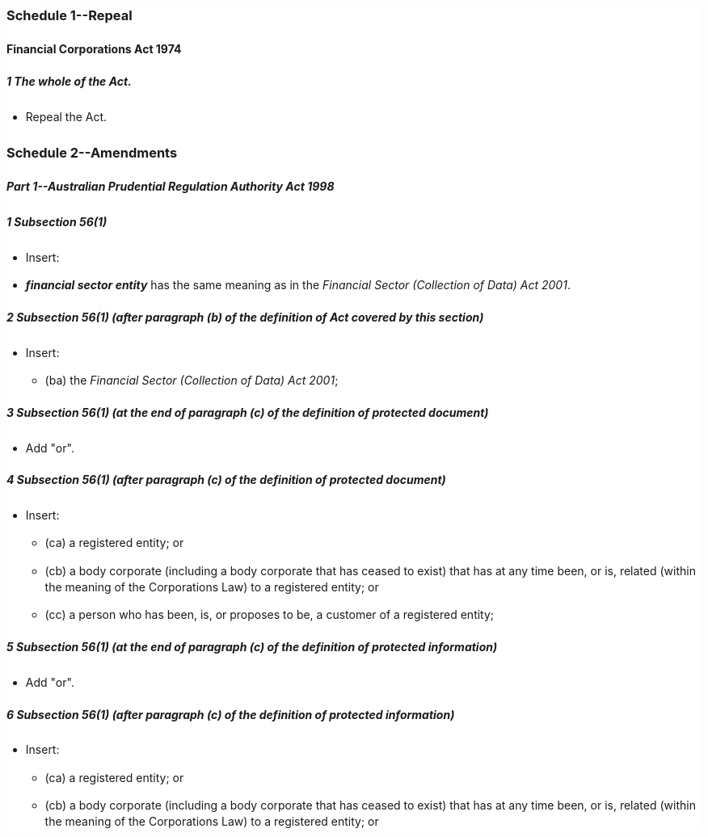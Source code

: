 ### Schedule 1--Repeal

#### Financial Corporations Act 1974

##### 1  The whole of the Act.

  * Repeal the Act.

### Schedule 2--Amendments

##### Part 1--Australian Prudential Regulation Authority Act 1998

##### 1  Subsection 56(1)

  * Insert: 

   * **_financial sector entity_** has the same meaning as in the _Financial Sector (Collection of Data) Act 2001_.

##### 2  Subsection 56(1) (after paragraph (b) of the definition of Act covered by this section)

  * Insert: 

    * (ba) the _Financial Sector (Collection of Data) Act 2001_;

##### 3  Subsection 56(1) (at the end of paragraph (c) of the definition of protected document)

  * Add "or".

##### 4  Subsection 56(1) (after paragraph (c) of the definition of protected document)

  * Insert: 

    * (ca) a registered entity; or

    * (cb) a body corporate (including a body corporate that has ceased to exist) that has at any time been, or is, related (within the meaning of the Corporations Law) to a registered entity; or

    * (cc) a person who has been, is, or proposes to be, a customer of a registered entity;

##### 5  Subsection 56(1) (at the end of paragraph (c) of the definition of protected information)

  * Add "or".

##### 6  Subsection 56(1) (after paragraph (c) of the definition of protected information)

  * Insert: 

    * (ca) a registered entity; or

    * (cb) a body corporate (including a body corporate that has ceased to exist) that has at any time been, or is, related (within the meaning of the Corporations Law) to a registered entity; or
